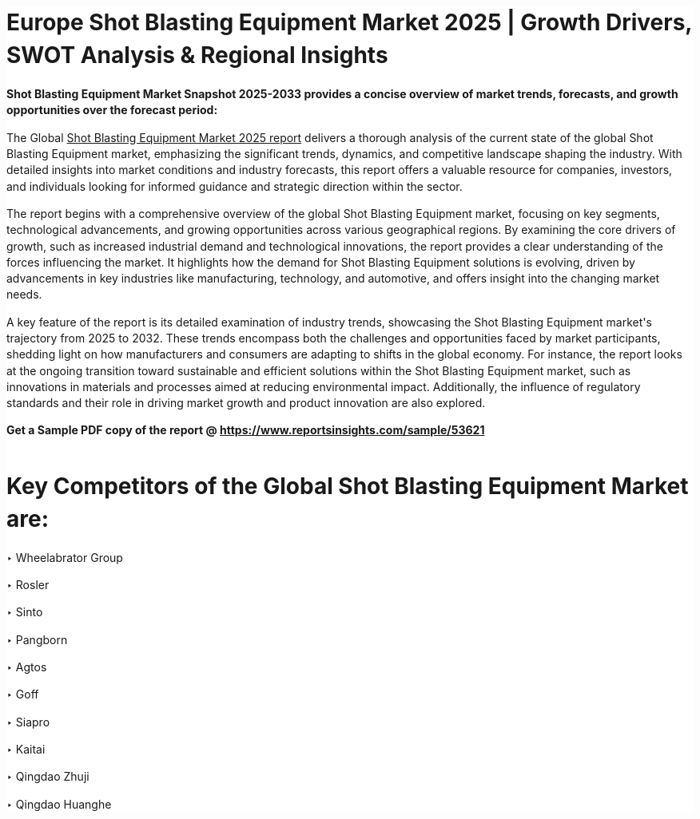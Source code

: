 # Europe Shot Blasting Equipment Market 2025 | Growth Drivers, SWOT Analysis & Regional Insights

<strong>Shot Blasting Equipment Market Snapshot 2025-2033 provides a concise overview of market trends, forecasts, and growth opportunities over the forecast period:</strong>

The Global <a href=https://www.reportsinsights.com/sample/53621>Shot Blasting Equipment Market 2025 report</a> delivers a thorough analysis of the current state of the global Shot Blasting Equipment market, emphasizing the significant trends, dynamics, and competitive landscape shaping the industry. With detailed insights into market conditions and industry forecasts, this report offers a valuable resource for companies, investors, and individuals looking for informed guidance and strategic direction within the sector.

The report begins with a comprehensive overview of the global Shot Blasting Equipment market, focusing on key segments, technological advancements, and growing opportunities across various geographical regions. By examining the core drivers of growth, such as increased industrial demand and technological innovations, the report provides a clear understanding of the forces influencing the market. It highlights how the demand for Shot Blasting Equipment solutions is evolving, driven by advancements in key industries like manufacturing, technology, and automotive, and offers insight into the changing market needs.

A key feature of the report is its detailed examination of industry trends, showcasing the Shot Blasting Equipment market's trajectory from 2025 to 2032. These trends encompass both the challenges and opportunities faced by market participants, shedding light on how manufacturers and consumers are adapting to shifts in the global economy. For instance, the report looks at the ongoing transition toward sustainable and efficient solutions within the Shot Blasting Equipment market, such as innovations in materials and processes aimed at reducing environmental impact. Additionally, the influence of regulatory standards and their role in driving market growth and product innovation are also explored.

<strong>Get a Sample PDF copy of the report @ <a href=https://www.reportsinsights.com/sample/53621>https://www.reportsinsights.com/sample/53621</a></strong>

# <strong>Key Competitors of the Global Shot Blasting Equipment Market are:</strong>

‣ Wheelabrator Group

‣ Rosler

‣ Sinto

‣ Pangborn

‣ Agtos

‣ Goff

‣ Siapro

‣ Kaitai

‣ Qingdao Zhuji

‣ Qingdao Huanghe
